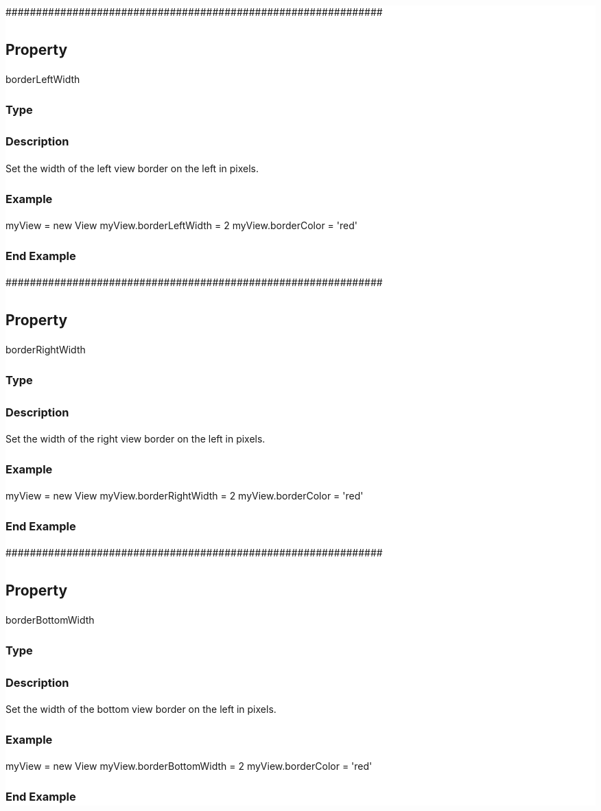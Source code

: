 
##############################################################
## Property
borderLeftWidth

### Type
<number>

### Description
Set the width of the left view border on the left in pixels.

### Example
myView = new View
myView.borderLeftWidth = 2
myView.borderColor = 'red'
### End Example


##############################################################
## Property
borderRightWidth

### Type
<number>

### Description
Set the width of the right view border on the left in pixels.

### Example
myView = new View
myView.borderRightWidth = 2
myView.borderColor = 'red'
### End Example


##############################################################
## Property
borderBottomWidth

### Type
<number>

### Description
Set the width of the bottom view border on the left in pixels.

### Example
myView = new View
myView.borderBottomWidth = 2
myView.borderColor = 'red'
### End Example
